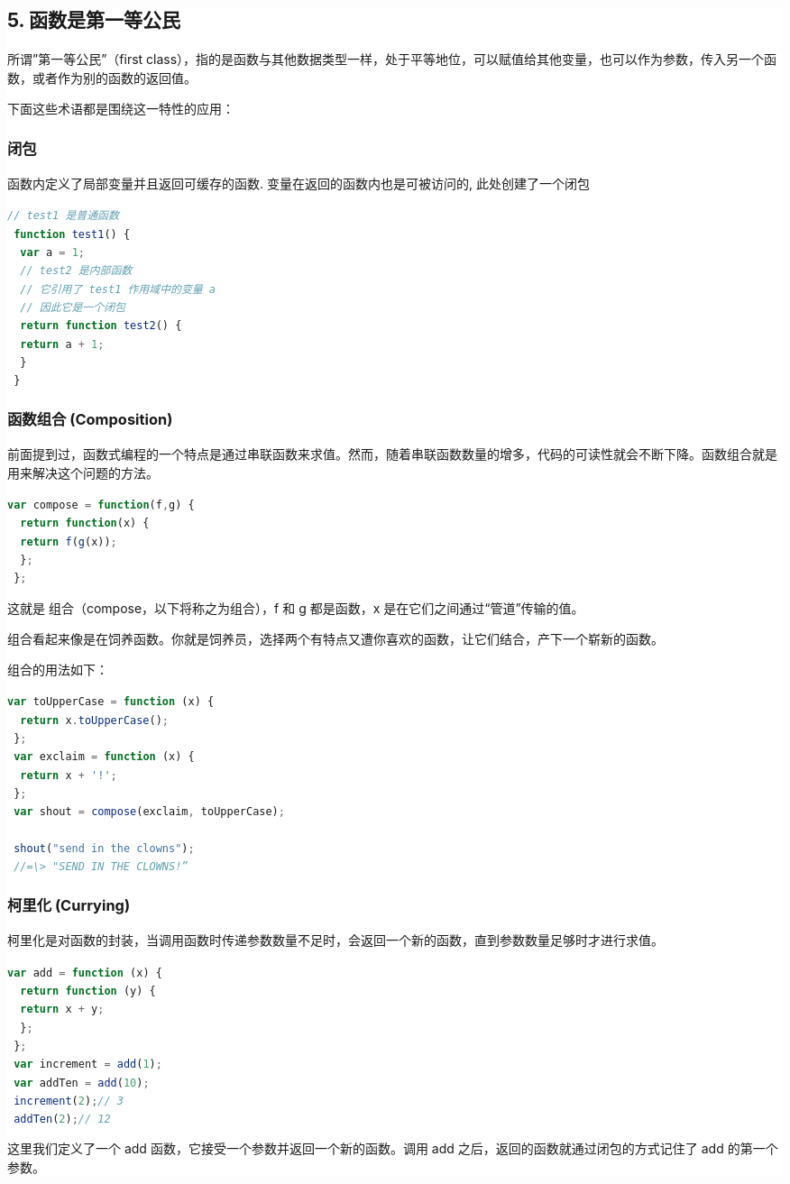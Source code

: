 ## 5. 函数是第一等公民 

所谓”第一等公民”（first class），指的是函数与其他数据类型一样，处于平等地位，可以赋值给其他变量，也可以作为参数，传入另一个函数，或者作为别的函数的返回值。

下面这些术语都是围绕这一特性的应用：

### 闭包

函数内定义了局部变量并且返回可缓存的函数. 变量在返回的函数内也是可被访问的, 此处创建了一个闭包
```javascript
// test1 是普通函数
 function test1() {
  var a = 1;
  // test2 是内部函数
  // 它引用了 test1 作用域中的变量 a
  // 因此它是一个闭包
  return function test2() {
  return a + 1;
  }
 }
```
### 函数组合 (Composition)

前面提到过，函数式编程的一个特点是通过串联函数来求值。然而，随着串联函数数量的增多，代码的可读性就会不断下降。函数组合就是用来解决这个问题的方法。
```javascript
var compose = function(f,g) {
  return function(x) {
  return f(g(x));
  };
 };
```
这就是 组合（compose，以下将称之为组合），f 和 g 都是函数，x 是在它们之间通过“管道”传输的值。

组合看起来像是在饲养函数。你就是饲养员，选择两个有特点又遭你喜欢的函数，让它们结合，产下一个崭新的函数。

组合的用法如下：
```javascript
var toUpperCase = function (x) {
  return x.toUpperCase();
 };
 var exclaim = function (x) {
  return x + '!';
 };
 var shout = compose(exclaim, toUpperCase);

 shout("send in the clowns");
 //=\> "SEND IN THE CLOWNS!”
```
### 柯里化 (Currying)

柯里化是对函数的封装，当调用函数时传递参数数量不足时，会返回一个新的函数，直到参数数量足够时才进行求值。
```javascript
var add = function (x) {
  return function (y) {
  return x + y;
  };
 };
 var increment = add(1);
 var addTen = add(10);
 increment(2);// 3
 addTen(2);// 12
```
这里我们定义了一个 add 函数，它接受一个参数并返回一个新的函数。调用 add 之后，返回的函数就通过闭包的方式记住了 add 的第一个参数。
